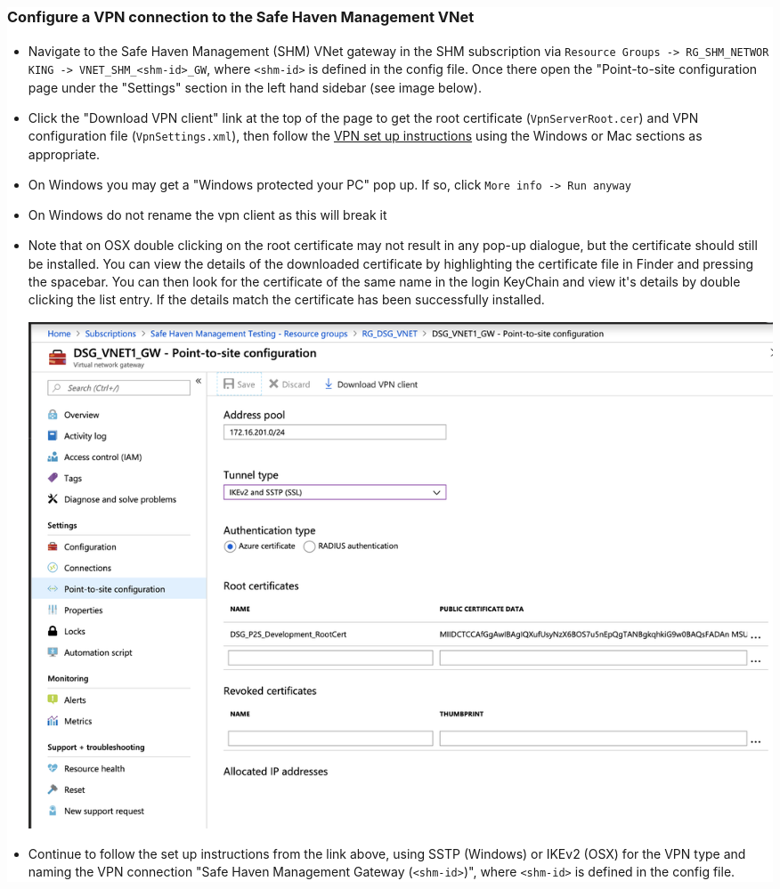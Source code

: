   ### Configure a VPN connection to the Safe Haven Management VNet
  - Navigate to the Safe Haven Management (SHM) VNet gateway in the SHM subscription via `Resource Groups -> RG_SHM_NETWORKING -> VNET_SHM_<shm-id>_GW`, where `<shm-id>` is defined in the config file. Once there open the "Point-to-site configuration page under the "Settings" section in the left hand sidebar (see image below).
  - Click the "Download VPN client" link at the top of the page to get the root certificate (`VpnServerRoot.cer`) and VPN configuration file (`VpnSettings.xml`), then follow the [VPN set up instructions](https://docs.microsoft.com/en-us/azure/vpn-gateway/point-to-site-vpn-client-configuration-azure-cert) using the Windows or Mac sections as appropriate.
  - On Windows you may get a "Windows protected your PC" pop up. If so, click `More info -> Run anyway`
  - On Windows do not rename the vpn client as this will break it
  - Note that on OSX double clicking on the root certificate may not result in any pop-up dialogue, but the certificate should still be installed. You can view the details of the downloaded certificate by highlighting the certificate file in Finder and pressing the spacebar. You can then look for the certificate of the same name in the login KeyChain and view it's details by double clicking the list entry. If the details match the certificate has been successfully installed.

      ![Point-to-site connection](images/vpn/point_to_site.png)

  - Continue to follow the set up instructions from the link above, using SSTP (Windows) or IKEv2 (OSX) for the VPN type and naming the VPN connection "Safe Haven Management Gateway (`<shm-id>`)", where `<shm-id>` is defined in the config file.
